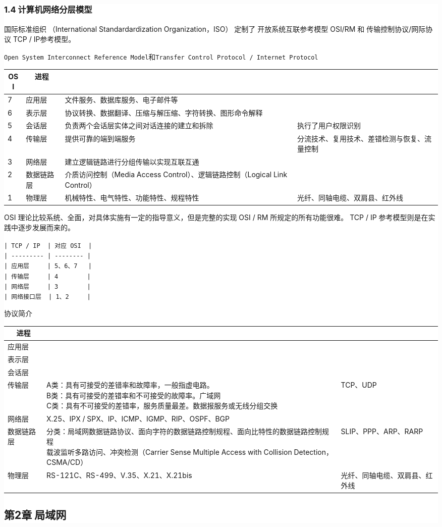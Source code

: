 ### 1.4 计算机网络分层模型

国际标准组织 （International Standardardization Organization，ISO） 定制了 开放系统互联参考模型 OSI/RM 和 传输控制协议/网际协议 TCP / IP参考模型。

`Open System Interconnect Reference Model`和`Transfer Control Protocol / Internet Protocol`

| OSI | 进程|||
|-|-|-|-|
|7| 应用层|文件服务、数据库服务、电子邮件等||
|6| 表示层|协议转换、数据翻译、压缩与解压缩、字符转换、图形命令解释||
|5| 会话层|负责两个会话层实体之间对话连接的建立和拆除|执行了用户权限识别|
|4| 传输层|提供可靠的端到端服务|分流技术、复用技术、差错检测与恢复、流量控制|
|3| 网络层| 建立逻辑链路进行分组传输以实现互联互通                       ||
|2| 数据链路层|介质访问控制（Media Access Control）、逻辑链路控制（Logical Link Control）||
|1| 物理层|机械特性、电气特性、功能特性、规程特性|光纤、同轴电缆、双肩县、红外线|

OSI 理论比较系统、全面，对具体实施有一定的指导意义，但是完整的实现 OSI / RM 所规定的所有功能很难。 TCP / IP 参考模型则是在实践中逐步发展而来的。

```
| TCP / IP  | 对应 OSI  |
| --------- | -------- |
| 应用层     | 5、6、7   |
| 传输层     | 4        |
| 网络层     | 3        |
| 网络接口层  | 1、2     |
```

协议简介

| 进程| | |
|-|-|-|
| 应用层|||
| 表示层|                                                              ||
| 会话层|||
| 传输层|A类：具有可接受的差错率和故障率，一般指虚电路。<br />B类：具有可接受的差错率和不可接受的故障率。广域网<br />C类：具有不可接受的差错率，服务质量最差。数据报服务或无线分组交换|TCP、UDP|
| 网络层| X.25、IPX / SPX、IP、ICMP、IGMP、RIP、OSPF、BGP ||
| 数据链路层|分类：局域网数据链路协议、面向字符的数据链路控制规程、面向比特性的数据链路控制规程<br />载波监听多路访问、冲突检测（Carrier Sense Multiple Access with Collision Detection，CSMA/CD）|SLIP、PPP、ARP、RARP|
| 物理层|RS-121C、RS-499、V.35、X.21、X.21bis|光纤、同轴电缆、双肩县、红外线|

## 第2章 局域网
